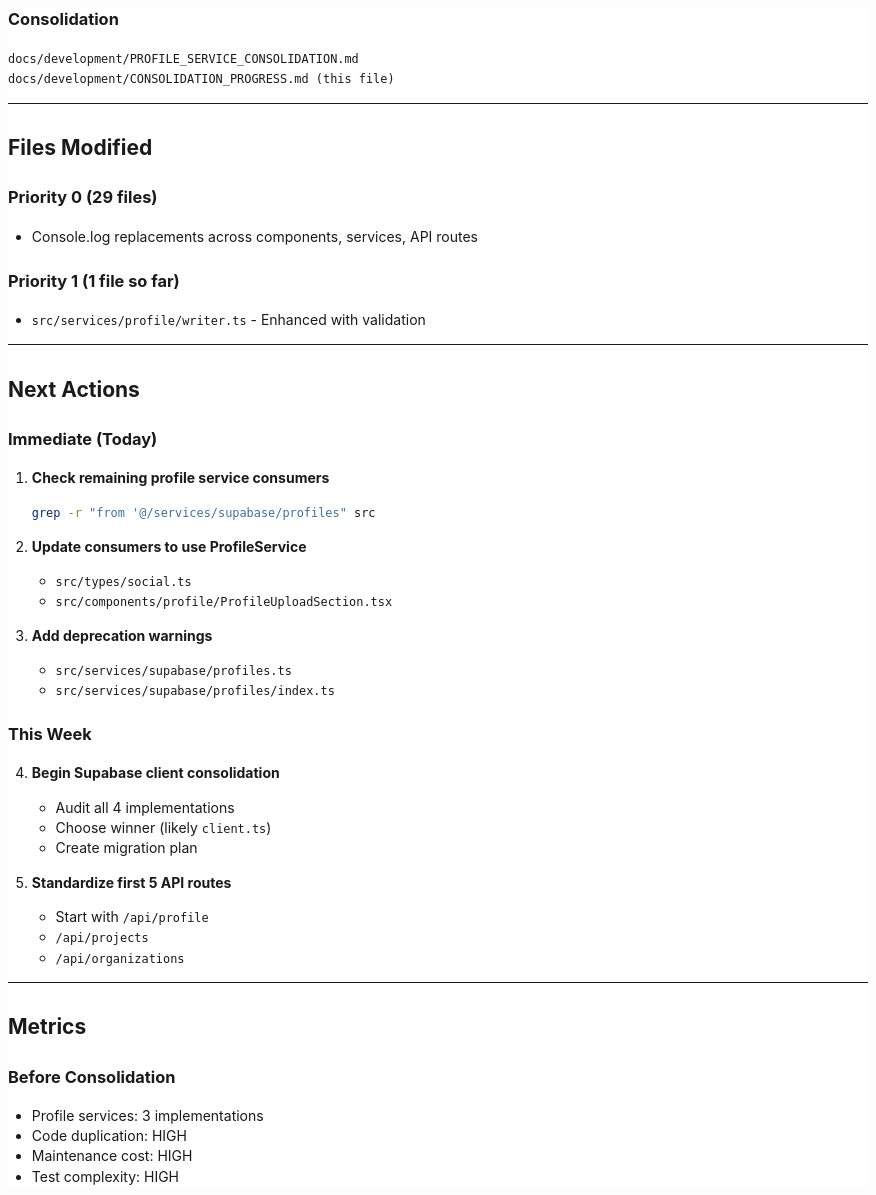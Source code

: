 ### Consolidation
```
docs/development/PROFILE_SERVICE_CONSOLIDATION.md
docs/development/CONSOLIDATION_PROGRESS.md (this file)
```

---

## Files Modified

### Priority 0 (29 files)
- Console.log replacements across components, services, API routes

### Priority 1 (1 file so far)
- `src/services/profile/writer.ts` - Enhanced with validation

---

## Next Actions

### Immediate (Today)

1. **Check remaining profile service consumers**
   ```bash
   grep -r "from '@/services/supabase/profiles" src
   ```

2. **Update consumers to use ProfileService**
   - `src/types/social.ts`
   - `src/components/profile/ProfileUploadSection.tsx`

3. **Add deprecation warnings**
   - `src/services/supabase/profiles.ts`
   - `src/services/supabase/profiles/index.ts`

### This Week

4. **Begin Supabase client consolidation**
   - Audit all 4 implementations
   - Choose winner (likely `client.ts`)
   - Create migration plan

5. **Standardize first 5 API routes**
   - Start with `/api/profile`
   - `/api/projects`
   - `/api/organizations`

---

## Metrics

### Before Consolidation
- Profile services: 3 implementations
- Code duplication: HIGH
- Maintenance cost: HIGH
- Test complexity: HIGH
